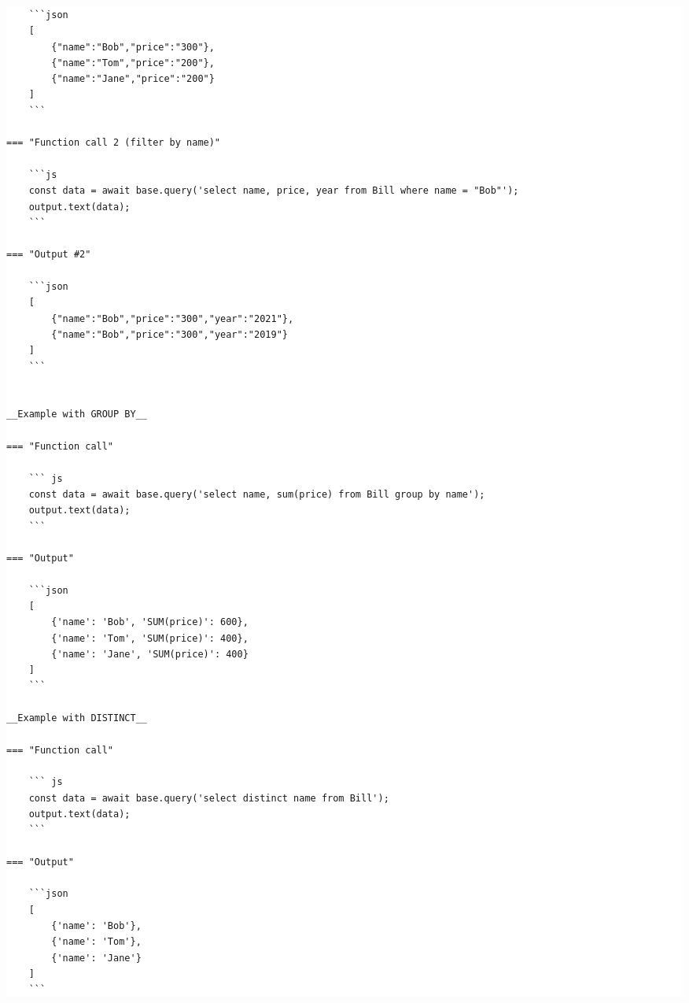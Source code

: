         ```json
        [
            {"name":"Bob","price":"300"},
            {"name":"Tom","price":"200"},
            {"name":"Jane","price":"200"}
        ]
        ```

    === "Function call 2 (filter by name)"

        ```js
        const data = await base.query('select name, price, year from Bill where name = "Bob"');
        output.text(data);
        ```

    === "Output #2"

        ```json
        [
            {"name":"Bob","price":"300","year":"2021"},
            {"name":"Bob","price":"300","year":"2019"}
        ]
        ```


    __Example with GROUP BY__

    === "Function call"

        ``` js
        const data = await base.query('select name, sum(price) from Bill group by name');
        output.text(data);
        ```

    === "Output"

        ```json
        [
            {'name': 'Bob', 'SUM(price)': 600},
            {'name': 'Tom', 'SUM(price)': 400},
            {'name': 'Jane', 'SUM(price)': 400}
        ]
        ```

    __Example with DISTINCT__

    === "Function call"

        ``` js
        const data = await base.query('select distinct name from Bill');
        output.text(data);
        ```

    === "Output"

        ```json
        [
            {'name': 'Bob'},
            {'name': 'Tom'},
            {'name': 'Jane'}
        ]
        ```
